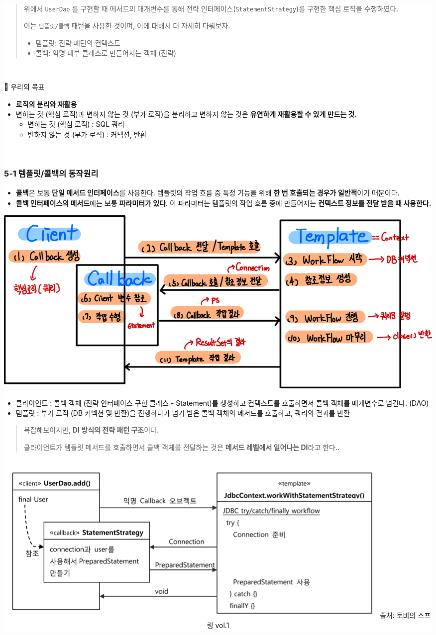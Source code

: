 > 위에서 `UserDao` 를 구현할 때 메서드의 매개변수를 통해 전략 인터페이스(`StatementStrategy`)를 구현한 핵심 로직을 수행하였다. 
> 
> 이는 `템플릿/콜백` 패턴을 사용한 것이며, 이에 대해서 더 자세히 다뤄보자.
> 
> * 템플릿: 전략 패턴의 컨텍스트
> * 콜백: 익명 내부 클래스로 만들어지는 객체 (전략)

<br>

🤔 우리의 목표

* **로직의 분리와 재활용**
* 변하는 것 (핵심 로직)과 변하지 않는 것 (부가 로직)을 분리하고 변하지 않는 것은 **유연하게 재활용할 수 있게 만드는 것.**
  * 변하는 것 (핵심 로직) : SQL 쿼리
  * 변하지 않는 것 (부가 로직) : 커넥션, 반환

<br>

### 5-1 템플릿/콜백의 동작원리

* **콜백**은 보통 **단일 메서드 인터페이스**를 사용한다. 템플릿의 작업 흐름 중 특정 기능을 위해 **한 번 호출되는 경우가 일반적**이기 때문이다.
* **콜백 인터페이스의 메서드**에는 보통 **파라미터가 있다**. 이 파라미터는 템플릿의 작업 흐름 중에 만들어지는 **컨텍스트 정보를 전달 받을 때 사용한다.**

<p align="center"><img src="./image/image-20200910033238972.png"</p>

* 클라이언트 : 콜백 객체 (전략 인터페이스 구현 클래스 - Statement)를 생성하고 컨텍스트를 호출하면서 콜백 객체를 매개변수로 넘긴다. (DAO)
* 템플릿 : 부가 로직 (DB 커넥션 및 반환)을 진행하다가 넘겨 받은 콜백 객체의 메서드를 호출하고, 쿼리의 결과를 반환

> 복잡해보이지만, **DI 방식의 전략 패턴 구조**이다.
>
> 클라이언트가 템플릿 메서드를 호출하면서 콜백 객체를 전달하는 것은 **메서드 레벨에서 일어나는 DI**라고 한다..

<p align="center"><img src="./image/image-20200830021023493.png">출처: 토비의 스프링 vol.1</p>